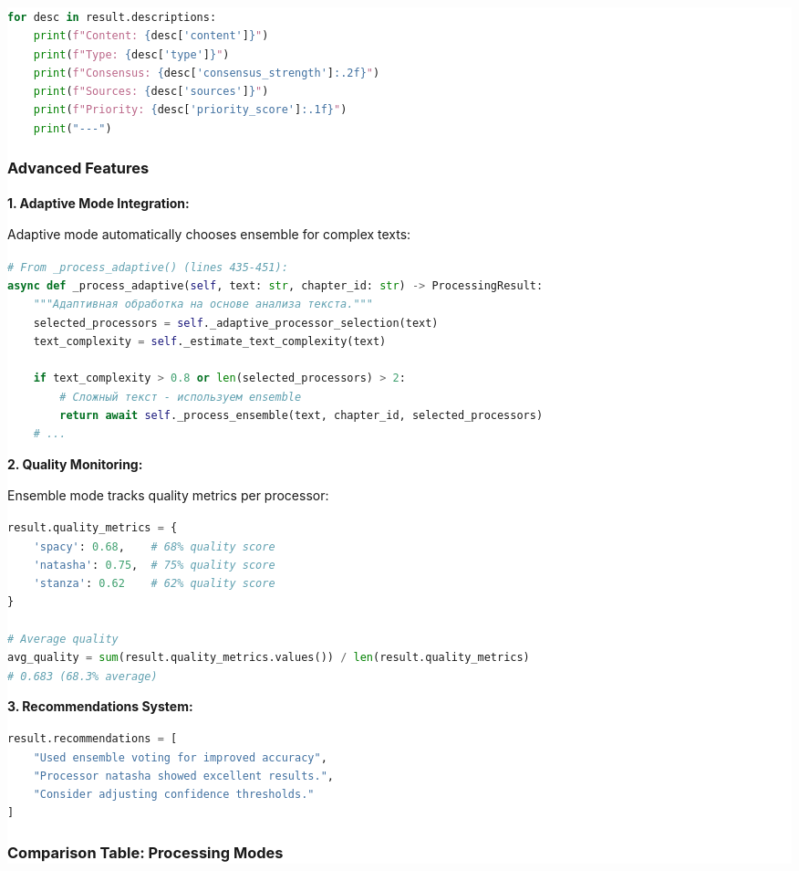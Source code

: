 ```python
for desc in result.descriptions:
    print(f"Content: {desc['content']}")
    print(f"Type: {desc['type']}")
    print(f"Consensus: {desc['consensus_strength']:.2f}")
    print(f"Sources: {desc['sources']}")
    print(f"Priority: {desc['priority_score']:.1f}")
    print("---")
```

### Advanced Features

**1. Adaptive Mode Integration:**

Adaptive mode automatically chooses ensemble for complex texts:

```python
# From _process_adaptive() (lines 435-451):
async def _process_adaptive(self, text: str, chapter_id: str) -> ProcessingResult:
    """Адаптивная обработка на основе анализа текста."""
    selected_processors = self._adaptive_processor_selection(text)
    text_complexity = self._estimate_text_complexity(text)

    if text_complexity > 0.8 or len(selected_processors) > 2:
        # Сложный текст - используем ensemble
        return await self._process_ensemble(text, chapter_id, selected_processors)
    # ...
```

**2. Quality Monitoring:**

Ensemble mode tracks quality metrics per processor:

```python
result.quality_metrics = {
    'spacy': 0.68,    # 68% quality score
    'natasha': 0.75,  # 75% quality score
    'stanza': 0.62    # 62% quality score
}

# Average quality
avg_quality = sum(result.quality_metrics.values()) / len(result.quality_metrics)
# 0.683 (68.3% average)
```

**3. Recommendations System:**

```python
result.recommendations = [
    "Used ensemble voting for improved accuracy",
    "Processor natasha showed excellent results.",
    "Consider adjusting confidence thresholds."
]
```

### Comparison Table: Processing Modes
